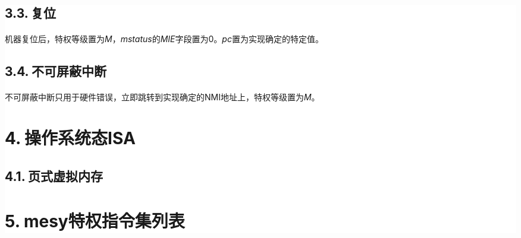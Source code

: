## 3.3. 复位

机器复位后，特权等级置为$M$，$mstatus$的$MIE$字段置为$0$。$pc$置为实现确定的特定值。

## 3.4. 不可屏蔽中断

不可屏蔽中断只用于硬件错误，立即跳转到实现确定的NMI地址上，特权等级置为$M$。

# 4. 操作系统态ISA

## 4.1. 页式虚拟内存

# 5. mesy特权指令集列表
